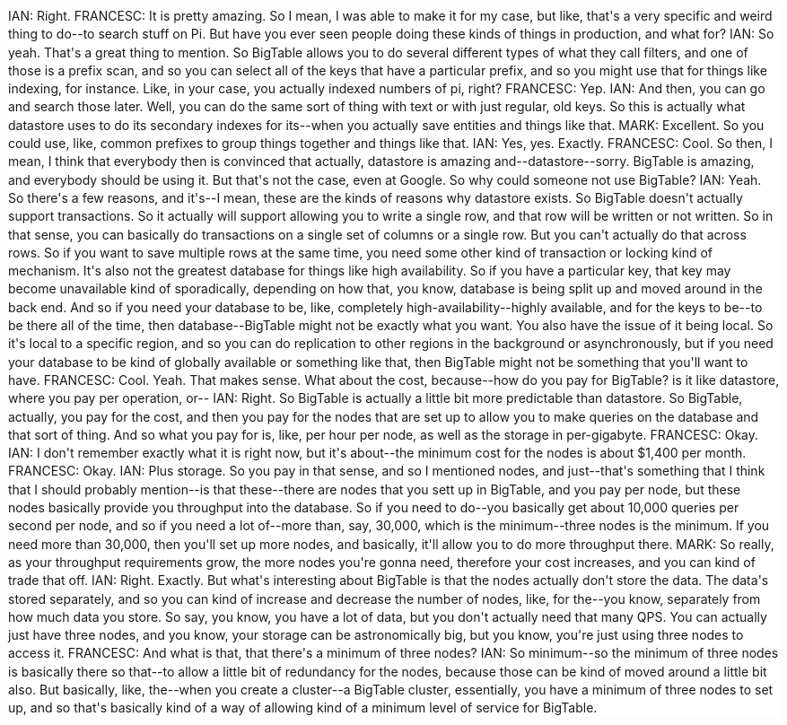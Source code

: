 IAN: Right.
FRANCESC: It is pretty amazing. So I mean, I was able to make it for my case, but like, that's a very specific and weird thing to do--to search stuff on Pi. But have you ever seen people doing these kinds of things in production, and what for?
IAN: So yeah. That's a great thing to mention. So BigTable allows you to do several different types of what they call filters, and one of those is a prefix scan, and so you can select all of the keys that have a particular prefix, and so you might use that for things like indexing, for instance. Like, in your case, you actually indexed numbers of pi, right?
FRANCESC: Yep.
IAN: And then, you can go and search those later. Well, you can do the same sort of thing with text or with just regular, old keys. So this is actually what datastore uses to do its secondary indexes for its--when you actually save entities and things like that. 
MARK: Excellent. So you could use, like, common prefixes to group things together and things like that.
IAN: Yes, yes. Exactly. 
FRANCESC: Cool. So then, I mean, I think that everybody then is convinced that actually, datastore is amazing and--datastore--sorry. BigTable is amazing, and everybody should be using it. But that's not the case, even at Google. So why could someone not use BigTable?
IAN: Yeah. So there's a few reasons, and it's--I mean, these are the kinds of reasons why datastore exists. So BigTable doesn't actually support transactions. So it actually will support allowing you to write a single row, and that row will be written or not written. So in that sense, you can basically do transactions on a single set of columns or a single row. But you can't actually do that across rows. So if you want to save multiple rows at the same time, you need some other kind of transaction or locking kind of mechanism. It's also not the greatest database for things like high availability. So if you have a particular key, that key may become unavailable kind of sporadically, depending on how that, you know, database is being split up and moved around in the back end. And so if you need your database to be, like, completely high-availability--highly available, and for the keys to be--to be there all of the time, then database--BigTable might not be exactly what you want. You also have the issue of it being local. So it's local to a specific region, and so you can do replication to other regions in the background or asynchronously, but if you need your database to be kind of globally available or something like that, then BigTable might not be something that you'll want to have. 
FRANCESC: Cool. Yeah. That makes sense. What about the cost, because--how do you pay for BigTable? is it like datastore, where you pay per operation, or--
IAN: Right. So BigTable is actually a little bit more predictable than datastore. So BigTable, actually, you pay for the cost, and then you pay for the nodes that are set up to allow you to make queries on the database and that sort of thing. And so what you pay for is, like, per hour per node, as well as the storage in per-gigabyte.
FRANCESC: Okay.
IAN: I don't remember exactly what it is right now, but it's about--the minimum cost for the nodes is about $1,400 per month.
FRANCESC: Okay.
IAN: Plus storage. So you pay in that sense, and so I mentioned nodes, and just--that's something that I think that I should probably mention--is that these--there are nodes that you sett up in BigTable, and you pay per node, but these nodes basically provide you throughput into the database. So if you need to do--you basically get about 10,000 queries per second per node, and so if you need a lot of--more than, say, 30,000, which is the minimum--three nodes is the minimum. If you need more than 30,000, then you'll set up more nodes, and basically, it'll allow you to do more throughput there.
MARK: So really, as your throughput requirements grow, the more nodes you're gonna need, therefore your cost increases, and you can kind of trade that off.
IAN: Right. Exactly. But what's interesting about BigTable is that the nodes actually don't store the data. The data's stored separately, and so you can kind of increase and decrease the number of nodes, like, for the--you know, separately from how much data you store. So say, you know, you have a lot of data, but you don't actually need that many QPS. You can actually just have three nodes, and you know, your storage can be astronomically big, but you know, you're just using three nodes to access it.
FRANCESC: And what is that, that there's a minimum of three nodes? 
IAN: So minimum--so the minimum of three nodes is basically there so that--to allow a little bit of redundancy for the nodes, because those can be kind of moved around a little bit also. But basically, like, the--when you create a cluster--a BigTable cluster, essentially, you have a minimum of three nodes to set up, and so that's basically kind of a way of allowing kind of a minimum level of service for BigTable.